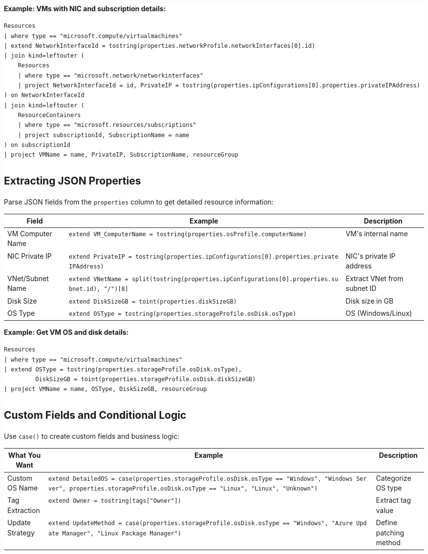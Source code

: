 **Example: VMs with NIC and subscription details:**
```kql
Resources
| where type == "microsoft.compute/virtualmachines"
| extend NetworkInterfaceId = tostring(properties.networkProfile.networkInterfaces[0].id)
| join kind=leftouter (
    Resources
    | where type == "microsoft.network/networkinterfaces"
    | project NetworkInterfaceId = id, PrivateIP = tostring(properties.ipConfigurations[0].properties.privateIPAddress)
) on NetworkInterfaceId
| join kind=leftouter (
    ResourceContainers
    | where type == "microsoft.resources/subscriptions"
    | project subscriptionId, SubscriptionName = name
) on subscriptionId
| project VMName = name, PrivateIP, SubscriptionName, resourceGroup
```

## Extracting JSON Properties

Parse JSON fields from the `properties` column to get detailed resource information:

| Field | Example | Description |
|-------|---------|-------------|
| VM Computer Name | `extend VM_ComputerName = tostring(properties.osProfile.computerName)` | VM's internal name |
| NIC Private IP | `extend PrivateIP = tostring(properties.ipConfigurations[0].properties.privateIPAddress)` | NIC's private IP address |
| VNet/Subnet Name | `extend VNetName = split(tostring(properties.ipConfigurations[0].properties.subnet.id), "/")[8]` | Extract VNet from subnet ID |
| Disk Size | `extend DiskSizeGB = toint(properties.diskSizeGB)` | Disk size in GB |
| OS Type | `extend OSType = tostring(properties.storageProfile.osDisk.osType)` | OS (Windows/Linux) |

**Example: Get VM OS and disk details:**
```kql
Resources
| where type == "microsoft.compute/virtualmachines"
| extend OSType = tostring(properties.storageProfile.osDisk.osType),
         DiskSizeGB = toint(properties.storageProfile.osDisk.diskSizeGB)
| project VMName = name, OSType, DiskSizeGB, resourceGroup
```

## Custom Fields and Conditional Logic

Use `case()` to create custom fields and business logic:

| What You Want | Example | Description |
|---------------|---------|-------------|
| Custom OS Name | `extend DetailedOS = case(properties.storageProfile.osDisk.osType == "Windows", "Windows Server", properties.storageProfile.osDisk.osType == "Linux", "Linux", "Unknown")` | Categorize OS type |
| Tag Extraction | `extend Owner = tostring(tags["Owner"])` | Extract tag value |
| Update Strategy | `extend UpdateMethod = case(properties.storageProfile.osDisk.osType == "Windows", "Azure Update Manager", "Linux Package Manager")` | Define patching method |
